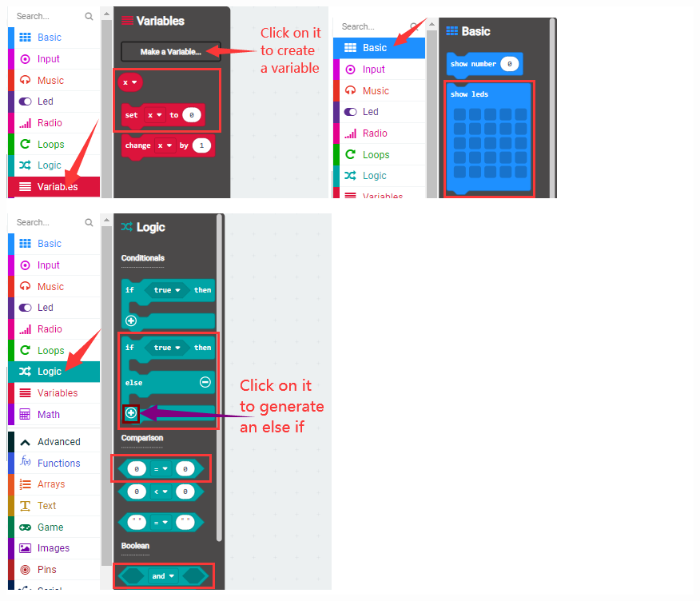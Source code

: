 ![](media/image/107ea0e69966ae8a5e198dcf31cb2293.png)
![](media/image/7bdf6cce3ae0f91c75c420ab44c29c57.png)

![](media/image/283d5470c7a3ccd095f14fa8bdce526f.png)
